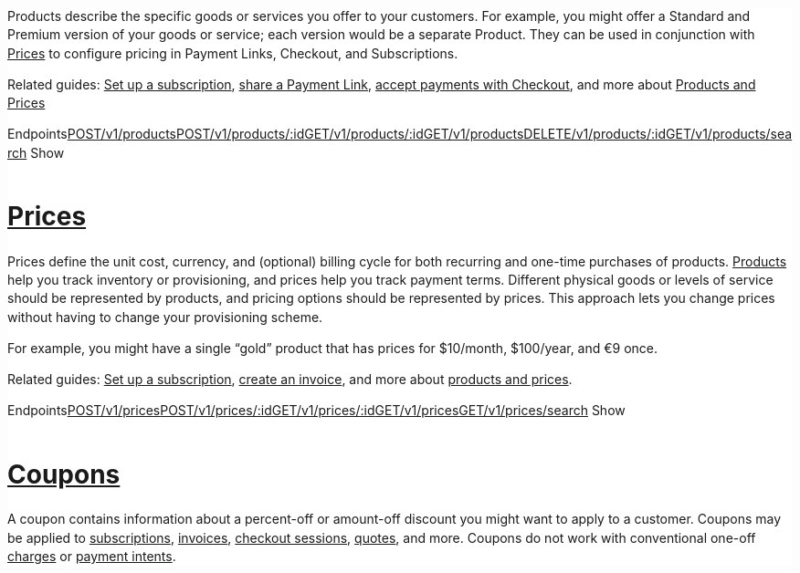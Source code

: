 Products describe the specific goods or services you offer to your customers.
For example, you might offer a Standard and Premium version of your goods or
service; each version would be a separate Product. They can be used in
conjunction with
[Prices](https://docs.stripe.com/api/file_links/retrieve#prices) to configure
pricing in Payment Links, Checkout, and Subscriptions.

Related guides: [Set up a
subscription](https://docs.stripe.com/billing/subscriptions/set-up-subscription),
[share a Payment Link](https://docs.stripe.com/payment-links), [accept payments
with
Checkout](https://docs.stripe.com/payments/accept-a-payment#create-product-prices-upfront),
and more about [Products and
Prices](https://docs.stripe.com/products-prices/overview)

Endpoints[POST/v1/products](https://docs.stripe.com/api/products/create)[POST/v1/products/:id](https://docs.stripe.com/api/products/update)[GET/v1/products/:id](https://docs.stripe.com/api/products/retrieve)[GET/v1/products](https://docs.stripe.com/api/products/list)[DELETE/v1/products/:id](https://docs.stripe.com/api/products/delete)[GET/v1/products/search](https://docs.stripe.com/api/products/search)
Show

# [Prices](https://docs.stripe.com/api/prices)

Prices define the unit cost, currency, and (optional) billing cycle for both
recurring and one-time purchases of products.
[Products](https://docs.stripe.com/api/file_links/retrieve#products) help you
track inventory or provisioning, and prices help you track payment terms.
Different physical goods or levels of service should be represented by products,
and pricing options should be represented by prices. This approach lets you
change prices without having to change your provisioning scheme.

For example, you might have a single “gold” product that has prices for
$10/month, $100/year, and €9 once.

Related guides: [Set up a
subscription](https://docs.stripe.com/billing/subscriptions/set-up-subscription),
[create an invoice](https://docs.stripe.com/billing/invoices/create), and more
about [products and prices](https://docs.stripe.com/products-prices/overview).

Endpoints[POST/v1/prices](https://docs.stripe.com/api/prices/create)[POST/v1/prices/:id](https://docs.stripe.com/api/prices/update)[GET/v1/prices/:id](https://docs.stripe.com/api/prices/retrieve)[GET/v1/prices](https://docs.stripe.com/api/prices/list)[GET/v1/prices/search](https://docs.stripe.com/api/prices/search)
Show

# [Coupons](https://docs.stripe.com/api/coupons)

A coupon contains information about a percent-off or amount-off discount you
might want to apply to a customer. Coupons may be applied to
[subscriptions](https://docs.stripe.com/api/file_links/retrieve#subscriptions),
[invoices](https://docs.stripe.com/api/file_links/retrieve#invoices), [checkout
sessions](https://docs.stripe.com/api/checkout/sessions),
[quotes](https://docs.stripe.com/api/file_links/retrieve#quotes), and more.
Coupons do not work with conventional one-off
[charges](https://docs.stripe.com/api/file_links/retrieve#create_charge) or
[payment intents](https://docs.stripe.com/api/payment_intents).

